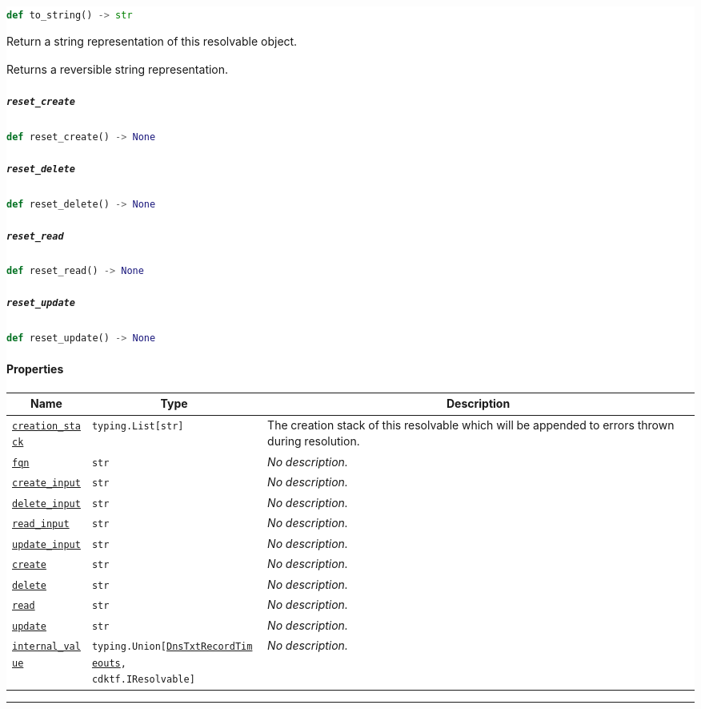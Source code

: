 ```python
def to_string() -> str
```

Return a string representation of this resolvable object.

Returns a reversible string representation.

##### `reset_create` <a name="reset_create" id="@cdktf/provider-azurestack.dnsTxtRecord.DnsTxtRecordTimeoutsOutputReference.resetCreate"></a>

```python
def reset_create() -> None
```

##### `reset_delete` <a name="reset_delete" id="@cdktf/provider-azurestack.dnsTxtRecord.DnsTxtRecordTimeoutsOutputReference.resetDelete"></a>

```python
def reset_delete() -> None
```

##### `reset_read` <a name="reset_read" id="@cdktf/provider-azurestack.dnsTxtRecord.DnsTxtRecordTimeoutsOutputReference.resetRead"></a>

```python
def reset_read() -> None
```

##### `reset_update` <a name="reset_update" id="@cdktf/provider-azurestack.dnsTxtRecord.DnsTxtRecordTimeoutsOutputReference.resetUpdate"></a>

```python
def reset_update() -> None
```


#### Properties <a name="Properties" id="Properties"></a>

| **Name** | **Type** | **Description** |
| --- | --- | --- |
| <code><a href="#@cdktf/provider-azurestack.dnsTxtRecord.DnsTxtRecordTimeoutsOutputReference.property.creationStack">creation_stack</a></code> | <code>typing.List[str]</code> | The creation stack of this resolvable which will be appended to errors thrown during resolution. |
| <code><a href="#@cdktf/provider-azurestack.dnsTxtRecord.DnsTxtRecordTimeoutsOutputReference.property.fqn">fqn</a></code> | <code>str</code> | *No description.* |
| <code><a href="#@cdktf/provider-azurestack.dnsTxtRecord.DnsTxtRecordTimeoutsOutputReference.property.createInput">create_input</a></code> | <code>str</code> | *No description.* |
| <code><a href="#@cdktf/provider-azurestack.dnsTxtRecord.DnsTxtRecordTimeoutsOutputReference.property.deleteInput">delete_input</a></code> | <code>str</code> | *No description.* |
| <code><a href="#@cdktf/provider-azurestack.dnsTxtRecord.DnsTxtRecordTimeoutsOutputReference.property.readInput">read_input</a></code> | <code>str</code> | *No description.* |
| <code><a href="#@cdktf/provider-azurestack.dnsTxtRecord.DnsTxtRecordTimeoutsOutputReference.property.updateInput">update_input</a></code> | <code>str</code> | *No description.* |
| <code><a href="#@cdktf/provider-azurestack.dnsTxtRecord.DnsTxtRecordTimeoutsOutputReference.property.create">create</a></code> | <code>str</code> | *No description.* |
| <code><a href="#@cdktf/provider-azurestack.dnsTxtRecord.DnsTxtRecordTimeoutsOutputReference.property.delete">delete</a></code> | <code>str</code> | *No description.* |
| <code><a href="#@cdktf/provider-azurestack.dnsTxtRecord.DnsTxtRecordTimeoutsOutputReference.property.read">read</a></code> | <code>str</code> | *No description.* |
| <code><a href="#@cdktf/provider-azurestack.dnsTxtRecord.DnsTxtRecordTimeoutsOutputReference.property.update">update</a></code> | <code>str</code> | *No description.* |
| <code><a href="#@cdktf/provider-azurestack.dnsTxtRecord.DnsTxtRecordTimeoutsOutputReference.property.internalValue">internal_value</a></code> | <code>typing.Union[<a href="#@cdktf/provider-azurestack.dnsTxtRecord.DnsTxtRecordTimeouts">DnsTxtRecordTimeouts</a>, cdktf.IResolvable]</code> | *No description.* |

---
